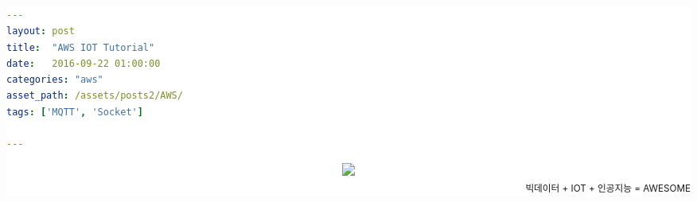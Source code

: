 ```yaml
---
layout: post
title:  "AWS IOT Tutorial"
date:   2016-09-22 01:00:00
categories: "aws"
asset_path: /assets/posts2/AWS/
tags: ['MQTT', 'Socket']

---
```


<header>
    <img src="{{ page.asset_path }}awsiot-how-it-works_HowITWorks_1-26.png" class="img-responsive img-rounded" style="width:100%">
    <div style="text-align:right;"> 
    <small>빅데이터 + IOT + 인공지능 = AWESOME        
    </small>
    </div>
</header>


